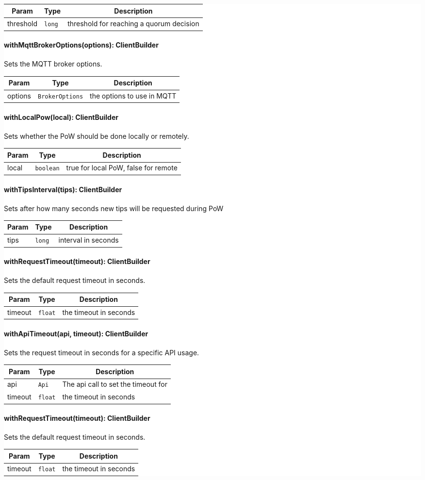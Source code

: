 | Param | Type       | Description |
| ----- | ---------- | ----------- |
| threshold | `long` | threshold for reaching a quorum decision |

#### withMqttBrokerOptions(options): ClientBuilder

Sets the MQTT broker options.

| Param | Type       | Description |
| ----- | ---------- | ----------- |
| options | `BrokerOptions` | the options to use in MQTT |

#### withLocalPow(local): ClientBuilder

Sets whether the PoW should be done locally or remotely.

| Param | Type       | Description |
| ----- | ---------- | ----------- |
| local | `boolean` | true for local PoW, false for remote |

#### withTipsInterval(tips): ClientBuilder

Sets after how many seconds new tips will be requested during PoW

| Param | Type       | Description |
| ----- | ---------- | ----------- |
| tips | `long` | interval in seconds |

#### withRequestTimeout(timeout): ClientBuilder

Sets the default request timeout in seconds.

| Param | Type       | Description |
| ----- | ---------- | ----------- |
| timeout | `float` | the timeout in seconds |

#### withApiTimeout(api, timeout): ClientBuilder

Sets the request timeout in seconds for a specific API usage.

| Param | Type       | Description |
| ----- | ---------- | ----------- |
| api | `Api` | The api call to set the timeout for |
| timeout | `float` | the timeout in seconds |

#### withRequestTimeout(timeout): ClientBuilder

Sets the default request timeout in seconds.

| Param | Type       | Description |
| ----- | ---------- | ----------- |
| timeout | `float` | the timeout in seconds |
